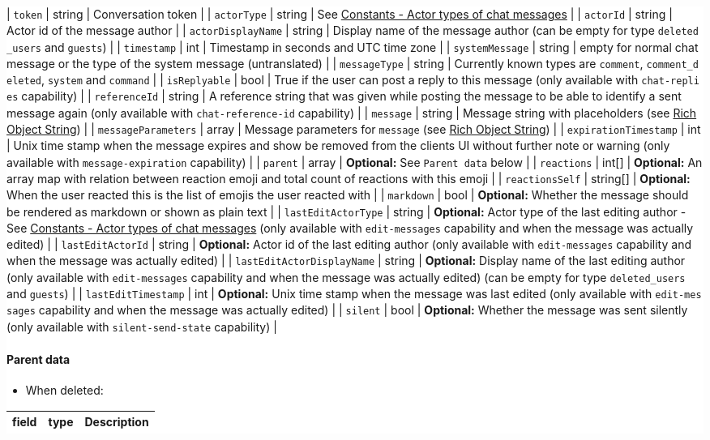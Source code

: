 | `token`                    | string   | Conversation token                                                                                                                                                                                                                        |
| `actorType`                | string   | See [Constants - Actor types of chat messages](constants.md#actor-types-of-chat-messages)                                                                                                                                                 |
| `actorId`                  | string   | Actor id of the message author                                                                                                                                                                                                            |
| `actorDisplayName`         | string   | Display name of the message author (can be empty for type `deleted_users` and `guests`)                                                                                                                                                   |
| `timestamp`                | int      | Timestamp in seconds and UTC time zone                                                                                                                                                                                                    |
| `systemMessage`            | string   | empty for normal chat message or the type of the system message (untranslated)                                                                                                                                                            |
| `messageType`              | string   | Currently known types are `comment`, `comment_deleted`, `system` and `command`                                                                                                                                                            |
| `isReplyable`              | bool     | True if the user can post a reply to this message (only available with `chat-replies` capability)                                                                                                                                         |
| `referenceId`              | string   | A reference string that was given while posting the message to be able to identify a sent message again (only available with `chat-reference-id` capability)                                                                              |
| `message`                  | string   | Message string with placeholders (see [Rich Object String](https://github.com/nextcloud/server/issues/1706))                                                                                                                              |
| `messageParameters`        | array    | Message parameters for `message` (see [Rich Object String](https://github.com/nextcloud/server/issues/1706))                                                                                                                              |
| `expirationTimestamp`      | int      | Unix time stamp when the message expires and show be removed from the clients UI without further note or warning (only available with `message-expiration` capability)                                                                    |
| `parent`                   | array    | **Optional:** See `Parent data` below                                                                                                                                                                                                     |
| `reactions`                | int[]    | **Optional:** An array map with relation between reaction emoji and total count of reactions with this emoji                                                                                                                              |
| `reactionsSelf`            | string[] | **Optional:** When the user reacted this is the list of emojis the user reacted with                                                                                                                                                      |
| `markdown`                 | bool     | **Optional:** Whether the message should be rendered as markdown or shown as plain text                                                                                                                                                   |
| `lastEditActorType`        | string   | **Optional:** Actor type of the last editing author - See [Constants - Actor types of chat messages](constants.md#actor-types-of-chat-messages) (only available with `edit-messages` capability and when the message was actually edited) |
| `lastEditActorId`          | string   | **Optional:** Actor id of the last editing author (only available with `edit-messages` capability and when the message was actually edited)                                                                                               |
| `lastEditActorDisplayName` | string   | **Optional:** Display name of the last editing author (only available with `edit-messages` capability and when the message was actually edited) (can be empty for type `deleted_users` and `guests`)                                      |
| `lastEditTimestamp`        | int      | **Optional:** Unix time stamp when the message was last edited (only available with `edit-messages` capability and when the message was actually edited)                                                                                  |
| `silent`                   | bool     | **Optional:** Whether the message was sent silently (only available with `silent-send-state` capability)                                                                                                                                  |

#### Parent data

* When deleted:

| field     | type | Description                       |
|-----------|------|-----------------------------------|